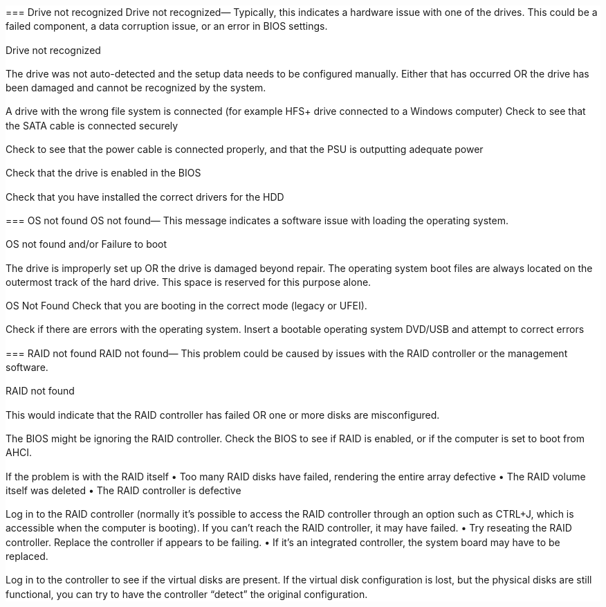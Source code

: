 
=== Drive not recognized Drive not recognized— Typically, this indicates a
hardware issue with one of the drives. This could be a failed component, a data
corruption issue, or an error in BIOS settings.

Drive not recognized

The drive was not auto-detected and the setup data needs to be configured
manually. Either that has occurred OR the drive has been damaged and cannot be
recognized by the system.

A drive with the wrong file system is connected (for example HFS+ drive
connected to a Windows computer) Check to see that the SATA cable is connected
securely
 
Check to see that the power cable is connected properly, and that the PSU is
outputting adequate power
 
Check that the drive is enabled in the BIOS
 
Check that you have installed the correct drivers for the HDD
 
=== OS not found OS not found— This message indicates a software issue with
loading the operating system.

OS not found and/or Failure to boot

The drive is improperly set up OR the drive is damaged beyond repair. The
operating system boot files are always located on the outermost track of the
hard drive. This space is reserved for this purpose alone.

OS Not Found Check that you are booting in the correct mode (legacy or UFEI).
 
Check if there are errors with the operating system.  Insert a bootable
operating system DVD/USB and attempt to correct errors
 

=== RAID not found RAID not found— This problem could be caused by issues with
the RAID controller or the management software.

RAID not found

This would indicate that the RAID controller has failed OR one or more disks are
misconfigured.

The BIOS might be ignoring the RAID controller.  Check the BIOS to see if RAID
is enabled, or if the computer is set to boot from AHCI.
 
If the problem is with the RAID itself • Too many RAID disks have failed,
rendering the entire array defective • The RAID volume itself was deleted • The
RAID controller is defective
 
Log in to the RAID controller (normally it’s possible to access the RAID
controller through an option such as CTRL+J, which is accessible when the
computer is booting).  If you can’t reach the RAID controller, it may have
failed.  • Try reseating the RAID controller.  Replace the controller if appears
to be failing.  • If it’s an integrated controller, the system board may have to
be replaced.
 
Log in to the controller to see if the virtual disks are present.  If the
virtual disk configuration is lost, but the physical disks are still functional,
you can try to have the controller “detect” the original configuration.
 